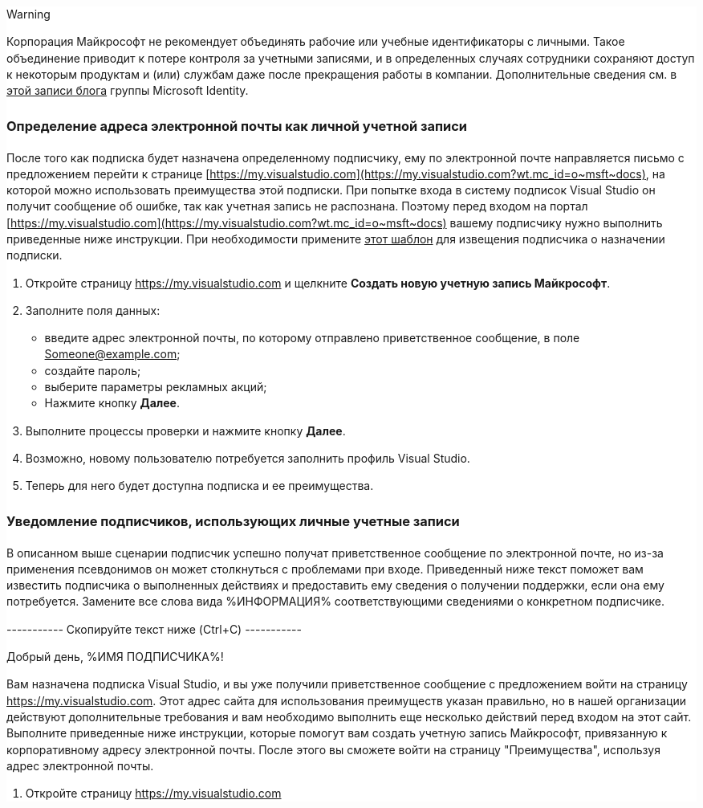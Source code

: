 > [!WARNING]
> Корпорация Майкрософт не рекомендует объединять рабочие или учебные идентификаторы с личными.  Такое объединение приводит к потере контроля за учетными записями, и в определенных случаях сотрудники сохраняют доступ к некоторым продуктам и (или) службам даже после прекращения работы в компании.  Дополнительные сведения см. в [этой записи блога](https://blogs.technet.microsoft.com/enterprisemobility/2016/09/15/cleaning-up-the-azure-ad-and-microsoft-account-overlap/) группы Microsoft Identity.

### <a name="defining-an-email-address-as-a-personal-account"></a>Определение адреса электронной почты как личной учетной записи

После того как подписка будет назначена определенному подписчику, ему по электронной почте направляется письмо с предложением перейти к странице [https://my.visualstudio.com](https://my.visualstudio.com?wt.mc_id=o~msft~docs), на которой можно использовать преимущества этой подписки.  При попытке входа в систему подписок Visual Studio он получит сообщение об ошибке, так как учетная запись не распознана.  Поэтому перед входом на портал [https://my.visualstudio.com](https://my.visualstudio.com?wt.mc_id=o~msft~docs) вашему подписчику нужно выполнить приведенные ниже инструкции.  При необходимости примените [этот шаблон](#notifying-your-subscribers-using-personal-accounts) для извещения подписчика о назначении подписки.

1. Откройте страницу https://my.visualstudio.com и щелкните **Создать новую учетную запись Майкрософт**.

2. Заполните поля данных:
   - введите адрес электронной почты, по которому отправлено приветственное сообщение, в поле Someone@example.com;
   - создайте пароль;
   - выберите параметры рекламных акций;
   - Нажмите кнопку **Далее**.

3. Выполните процессы проверки и нажмите кнопку **Далее**.

4. Возможно, новому пользователю потребуется заполнить профиль Visual Studio.

5. Теперь для него будет доступна подписка и ее преимущества.

### <a name="notifying-your-subscribers-using-personal-accounts"></a>Уведомление подписчиков, использующих личные учетные записи

В описанном выше сценарии подписчик успешно получат приветственное сообщение по электронной почте, но из-за применения псевдонимов он может столкнуться с проблемами при входе.  Приведенный ниже текст поможет вам известить подписчика о выполненных действиях и предоставить ему сведения о получении поддержки, если она ему потребуется.  Замените все слова вида %ИНФОРМАЦИЯ% соответствующими сведениями о конкретном подписчике.

----------- Скопируйте текст ниже (Ctrl+C) -----------

Добрый день, %ИМЯ ПОДПИСЧИКА%!

Вам назначена подписка Visual Studio, и вы уже получили приветственное сообщение с предложением войти на страницу https://my.visualstudio.com.  Этот адрес сайта для использования преимуществ указан правильно, но в нашей организации действуют дополнительные требования и вам необходимо выполнить еще несколько действий перед входом на этот сайт.  Выполните приведенные ниже инструкции, которые помогут вам создать учетную запись Майкрософт, привязанную к корпоративному адресу электронной почты.  После этого вы сможете войти на страницу "Преимущества", используя адрес электронной почты.
1. Откройте страницу https://my.visualstudio.com
